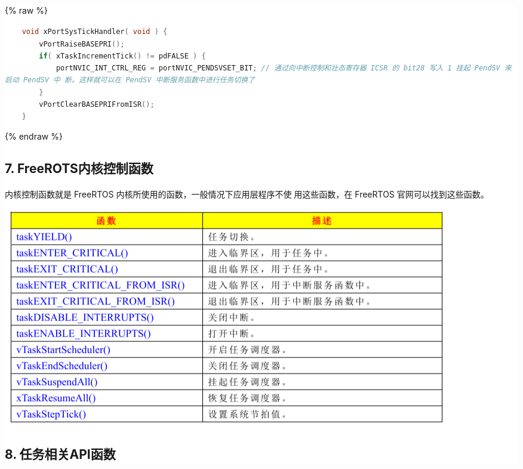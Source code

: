 {% raw %}
```c
    void xPortSysTickHandler( void ) {
    	vPortRaiseBASEPRI(); 
    	if( xTaskIncrementTick() != pdFALSE ) { 
        	portNVIC_INT_CTRL_REG = portNVIC_PENDSVSET_BIT; // 通过向中断控制和壮态寄存器 ICSR 的 bit28 写入 1 挂起 PendSV 来启动 PendSV 中 断。这样就可以在 PendSV 中断服务函数中进行任务切换了
        } 
    	vPortClearBASEPRIFromISR();
    }
```
{% endraw %}

## 7. FreeROTS内核控制函数

内核控制函数就是 FreeRTOS 内核所使用的函数，一般情况下应用层程序不使 用这些函数，在 FreeRTOS 官网可以找到这些函数。

![image-20220218142724388](/assets/images/FreeRTOS-study/image-20220218142724388.png)

## 8. 任务相关API函数
